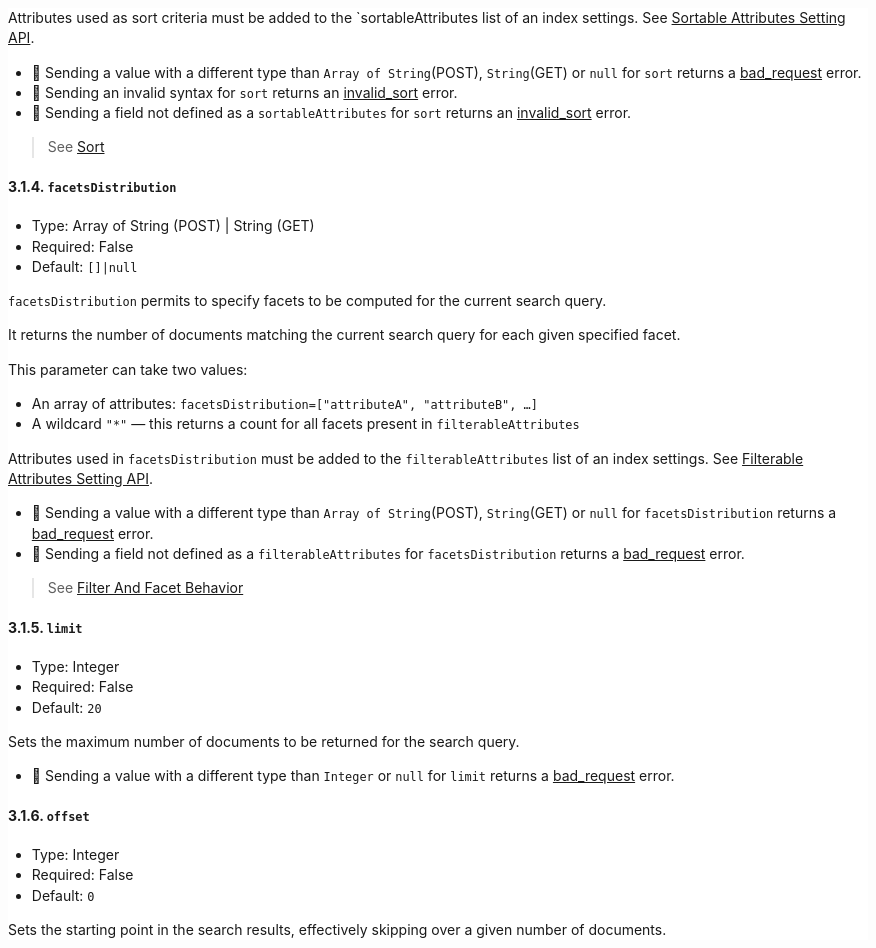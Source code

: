 Attributes used as sort criteria must be added to the `sortableAttributes list of an index settings. See [Sortable Attributes Setting API](0123-sortable-attributes-setting-api.md).

- 🔴 Sending a value with a different type than `Array of String`(POST), `String`(GET) or `null` for `sort` returns a [bad_request](0061-error-format-and-definitions.md#bad_request) error.
- 🔴 Sending an invalid syntax for `sort` returns an [invalid_sort](0061-error-format-and-definitions.md#invalid_sort) error.
- 🔴 Sending a field not defined as a `sortableAttributes` for `sort` returns an [invalid_sort](0061-error-format-and-definitions.md#invalid_sort) error.

> See [Sort](0055-sort.md)

#### 3.1.4. `facetsDistribution`

- Type: Array of String (POST) | String (GET)
- Required: False
- Default: `[]|null`

`facetsDistribution` permits to specify facets to be computed for the current search query.

It returns the number of documents matching the current search query for each given specified facet.

This parameter can take two values:

- An array of attributes: `facetsDistribution=["attributeA", "attributeB", …]`
- A wildcard `"*"` — this returns a count for all facets present in `filterableAttributes`

Attributes used in `facetsDistribution` must be added to the `filterableAttributes` list of an index settings. See [Filterable Attributes Setting API](0123-filterable-attributes-setting-api.md).

- 🔴 Sending a value with a different type than `Array of String`(POST), `String`(GET) or `null` for `facetsDistribution` returns a [bad_request](0061-error-format-and-definitions.md#bad_request) error.
- 🔴 Sending a field not defined as a `filterableAttributes` for `facetsDistribution` returns a [bad_request](0061-error-format-and-definitions.md#bad_request) error.

> See [Filter And Facet Behavior](0027-filter-and-facet-behavior.md)

#### 3.1.5. `limit`

- Type: Integer
- Required: False
- Default: `20`

Sets the maximum number of documents to be returned for the search query.

- 🔴 Sending a value with a different type than `Integer` or `null` for `limit` returns a [bad_request](0061-error-format-and-definitions.md#bad_request) error.

#### 3.1.6. `offset`

- Type: Integer
- Required: False
- Default: `0`

Sets the starting point in the search results, effectively skipping over a given number of documents.
